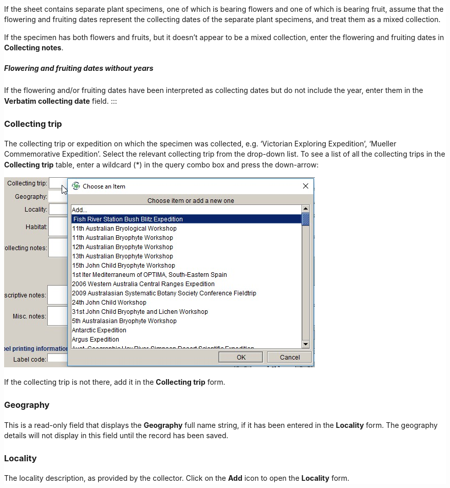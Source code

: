 If the sheet contains separate plant specimens, one of which is bearing flowers and one of which is bearing fruit, assume that the flowering and fruiting dates represent the collecting dates of the separate plant specimens, and treat them as a mixed collection.

If the specimen has both flowers and fruits, but it doesn’t appear to be a mixed collection, enter the flowering and fruiting dates in **Collecting notes**.

##### Flowering and fruiting dates without years

If the flowering and/or fruiting dates have been interpreted as collecting dates but do not include the year, enter them in the **Verbatim collecting date** field.
:::

### Collecting trip

The collecting trip or expedition on which the specimen was collected, e.g. ‘Victorian Exploring Expedition’, ‘Mueller Commemorative Expedition’. Select the relevant collecting trip from the drop-down list. To see a list of all the collecting trips in the **Collecting trip** table, enter a wildcard (\*) in the query combo box and press the down-arrow:

![](./media/image72.jpg)

If the collecting trip is not there, add it in the **Collecting trip** form.

### Geography

This is a read-only field that displays the **Geography** full name string, if it has been entered in the **Locality** form. The geography details will not display in this field until the record has been saved.

### Locality

The locality description, as provided by the collector. Click on the **Add** icon to open the **Locality** form.
